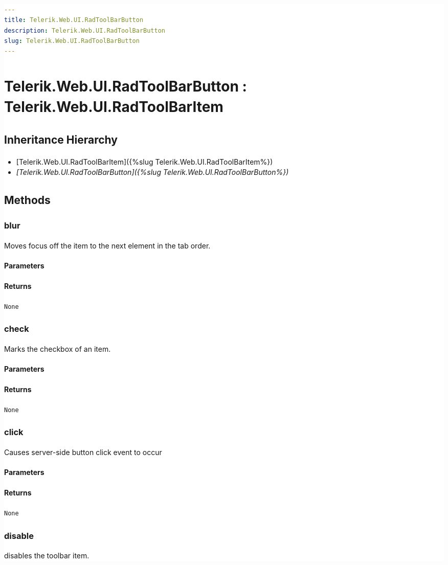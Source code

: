 ```yaml
---
title: Telerik.Web.UI.RadToolBarButton
description: Telerik.Web.UI.RadToolBarButton
slug: Telerik.Web.UI.RadToolBarButton
---
```


# Telerik.Web.UI.RadToolBarButton : Telerik.Web.UI.RadToolBarItem 

## Inheritance Hierarchy

* [Telerik.Web.UI.RadToolBarItem]({%slug Telerik.Web.UI.RadToolBarItem%})
* *[Telerik.Web.UI.RadToolBarButton]({%slug Telerik.Web.UI.RadToolBarButton%})*


## Methods

### blur

Moves focus off the item to the next element in the tab order.

#### Parameters

#### Returns

`None` 

### check

Marks the checkbox of an item.

#### Parameters

#### Returns

`None` 

### click

Causes server-side button click event to occur

#### Parameters

#### Returns

`None` 

### disable

disables the toolbar item.
